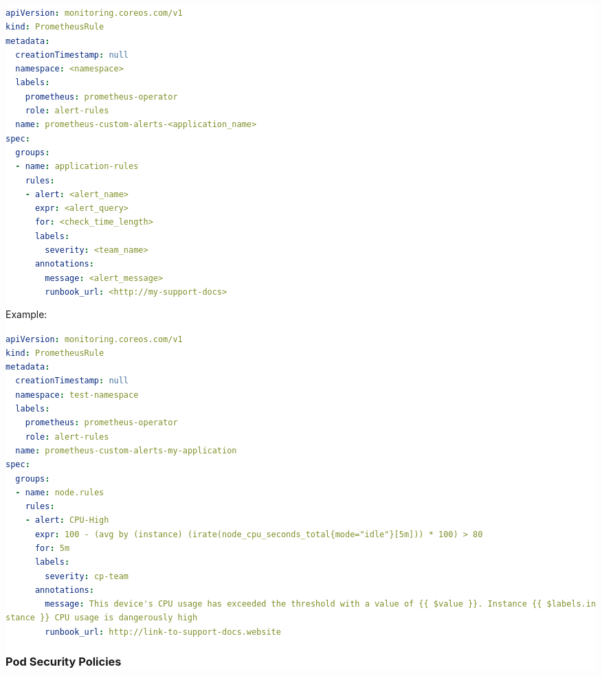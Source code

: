 ```yaml
apiVersion: monitoring.coreos.com/v1
kind: PrometheusRule
metadata:
  creationTimestamp: null
  namespace: <namespace>
  labels:
    prometheus: prometheus-operator
    role: alert-rules
  name: prometheus-custom-alerts-<application_name>
spec:
  groups:
  - name: application-rules
    rules:
    - alert: <alert_name>
      expr: <alert_query>
      for: <check_time_length>
      labels:
        severity: <team_name>
      annotations:
        message: <alert_message> 
        runbook_url: <http://my-support-docs>
```


Example:

```yaml
apiVersion: monitoring.coreos.com/v1
kind: PrometheusRule
metadata:
  creationTimestamp: null
  namespace: test-namespace
  labels:
    prometheus: prometheus-operator
    role: alert-rules
  name: prometheus-custom-alerts-my-application
spec:
  groups:
  - name: node.rules
    rules:
    - alert: CPU-High
      expr: 100 - (avg by (instance) (irate(node_cpu_seconds_total{mode="idle"}[5m])) * 100) > 80
      for: 5m
      labels:
        severity: cp-team
      annotations:
        message: This device's CPU usage has exceeded the threshold with a value of {{ $value }}. Instance {{ $labels.instance }} CPU usage is dangerously high
        runbook_url: http://link-to-support-docs.website
```

### Pod Security Policies
